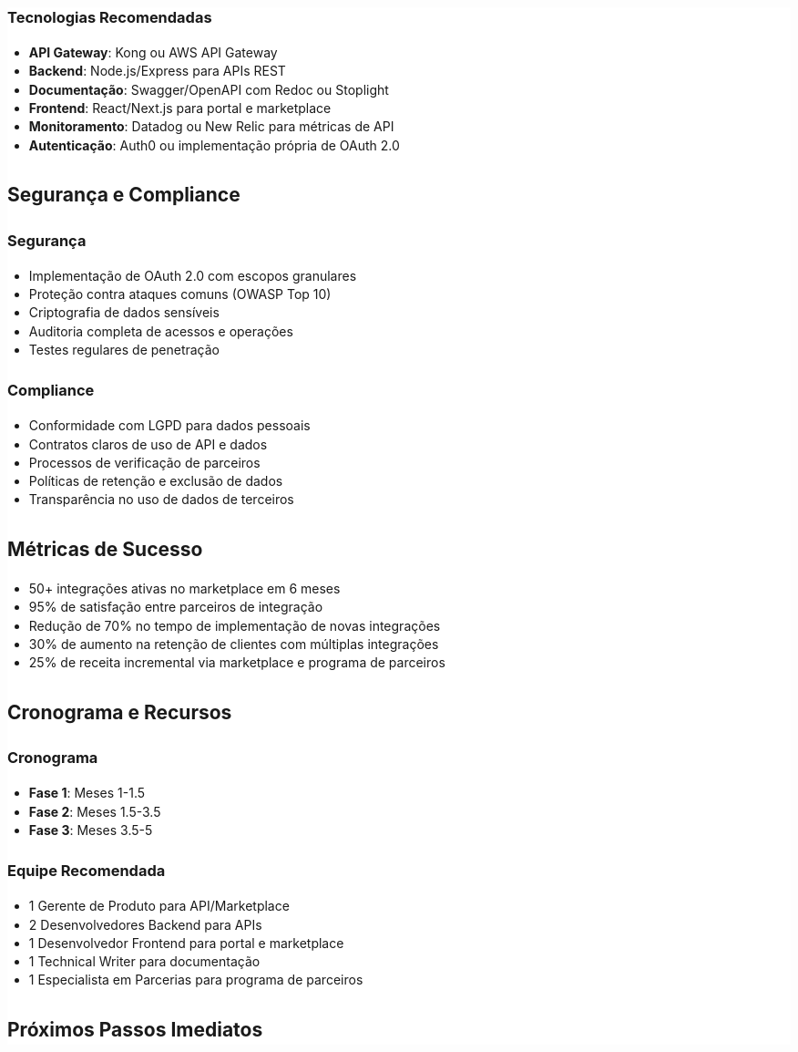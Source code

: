 ### Tecnologias Recomendadas

- **API Gateway**: Kong ou AWS API Gateway
- **Backend**: Node.js/Express para APIs REST
- **Documentação**: Swagger/OpenAPI com Redoc ou Stoplight
- **Frontend**: React/Next.js para portal e marketplace
- **Monitoramento**: Datadog ou New Relic para métricas de API
- **Autenticação**: Auth0 ou implementação própria de OAuth 2.0

## Segurança e Compliance

### Segurança
- Implementação de OAuth 2.0 com escopos granulares
- Proteção contra ataques comuns (OWASP Top 10)
- Criptografia de dados sensíveis
- Auditoria completa de acessos e operações
- Testes regulares de penetração

### Compliance
- Conformidade com LGPD para dados pessoais
- Contratos claros de uso de API e dados
- Processos de verificação de parceiros
- Políticas de retenção e exclusão de dados
- Transparência no uso de dados de terceiros

## Métricas de Sucesso

- 50+ integrações ativas no marketplace em 6 meses
- 95% de satisfação entre parceiros de integração
- Redução de 70% no tempo de implementação de novas integrações
- 30% de aumento na retenção de clientes com múltiplas integrações
- 25% de receita incremental via marketplace e programa de parceiros

## Cronograma e Recursos

### Cronograma
- **Fase 1**: Meses 1-1.5
- **Fase 2**: Meses 1.5-3.5
- **Fase 3**: Meses 3.5-5

### Equipe Recomendada
- 1 Gerente de Produto para API/Marketplace
- 2 Desenvolvedores Backend para APIs
- 1 Desenvolvedor Frontend para portal e marketplace
- 1 Technical Writer para documentação
- 1 Especialista em Parcerias para programa de parceiros

## Próximos Passos Imediatos
